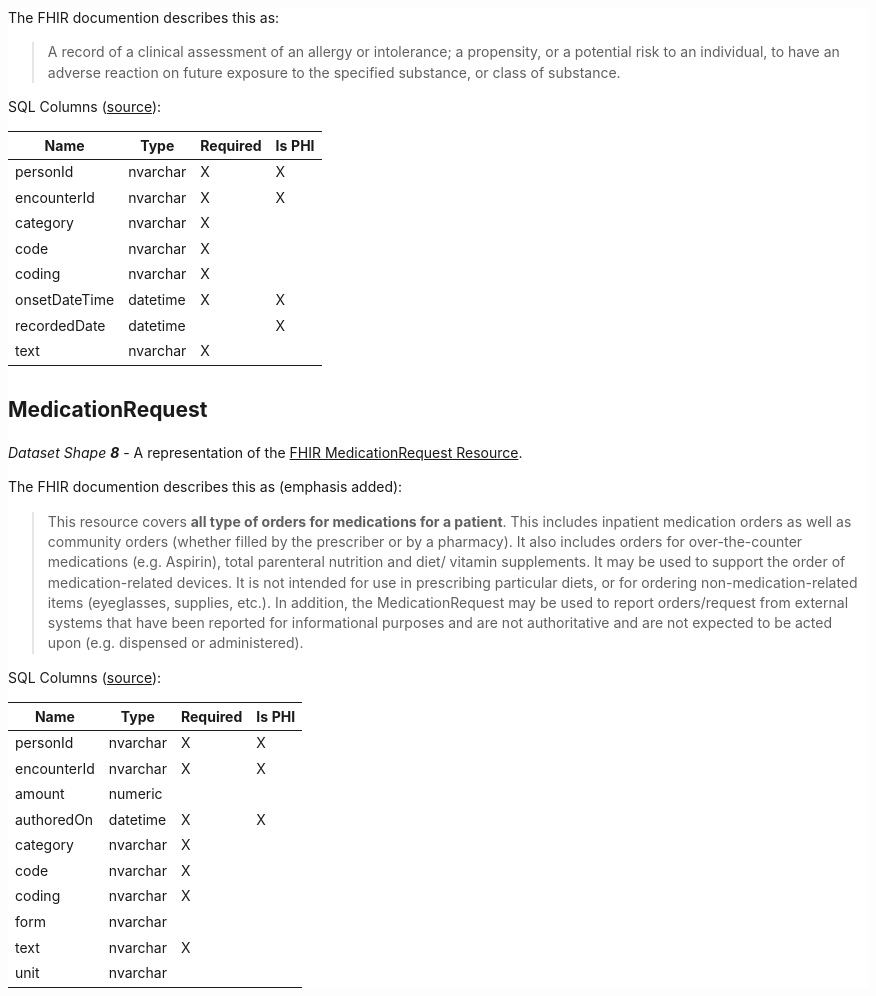 The FHIR documention describes this as:
> A record of a clinical assessment of an allergy or intolerance; a propensity, or a potential risk to an individual, to have an adverse reaction on future exposure to the specified substance, or class of substance. 

SQL Columns ([source](https://github.com/uwrit/leaf/blob/master/src/server/Model/Cohort/Allergy.cs)):

| Name                 | Type      | Required | Is PHI |
| -----------------    | --------- | -------- | ------ |
| personId             | nvarchar  | X        | X      |
| encounterId          | nvarchar  | X        | X      |
| category             | nvarchar  | X        |        |
| code                 | nvarchar  | X        |        |
| coding               | nvarchar  | X        |        |
| onsetDateTime        | datetime  | X        | X      |
| recordedDate         | datetime  |          | X      |
| text                 | nvarchar  | X        |        |

## MedicationRequest
*Dataset Shape **8*** - A representation of the [FHIR MedicationRequest Resource](https://www.hl7.org/fhir/medicationrequest.html).

The FHIR documention describes this as (emphasis added):
> This resource covers **all type of orders for medications for a patient**. This includes inpatient medication orders as well as community orders (whether filled by the prescriber or by a pharmacy). It also includes orders for over-the-counter medications (e.g. Aspirin), total parenteral nutrition and diet/ vitamin supplements. It may be used to support the order of medication-related devices. It is not intended for use in prescribing particular diets, or for ordering non-medication-related items (eyeglasses, supplies, etc.). In addition, the MedicationRequest may be used to report orders/request from external systems that have been reported for informational purposes and are not authoritative and are not expected to be acted upon (e.g. dispensed or administered). 

SQL Columns ([source](https://github.com/uwrit/leaf/blob/master/src/server/Model/Cohort/MedicationRequest.cs)):

| Name                 | Type      | Required | Is PHI |
| -----------------    | --------- | -------- | ------ |
| personId             | nvarchar  | X        | X      |
| encounterId          | nvarchar  | X        | X      |
| amount               | numeric   |          |        |
| authoredOn           | datetime  | X        | X      |
| category             | nvarchar  | X        |        |
| code                 | nvarchar  | X        |        |
| coding               | nvarchar  | X        |        |
| form                 | nvarchar  |          |        |
| text                 | nvarchar  | X        |        |
| unit                 | nvarchar  |          |        |

